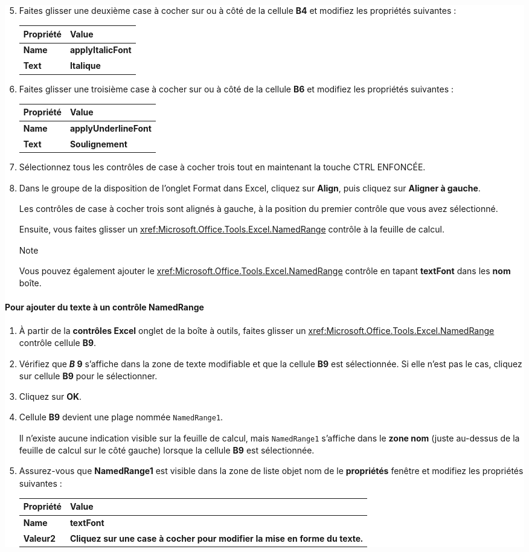 5.  Faites glisser une deuxième case à cocher sur ou à côté de la cellule **B4** et modifiez les propriétés suivantes :  
  
    |Propriété|Value|  
    |--------------|-----------|  
    |**Name**|**applyItalicFont**|  
    |**Text**|**Italique**|  
  
6.  Faites glisser une troisième case à cocher sur ou à côté de la cellule **B6** et modifiez les propriétés suivantes :  
  
    |Propriété|Value|  
    |--------------|-----------|  
    |**Name**|**applyUnderlineFont**|  
    |**Text**|**Soulignement**|  
  
7.  Sélectionnez tous les contrôles de case à cocher trois tout en maintenant la touche CTRL ENFONCÉE.  
  
8.  Dans le groupe de la disposition de l’onglet Format dans Excel, cliquez sur **Align**, puis cliquez sur **Aligner à gauche**.  
  
     Les contrôles de case à cocher trois sont alignés à gauche, à la position du premier contrôle que vous avez sélectionné.  
  
     Ensuite, vous faites glisser un <xref:Microsoft.Office.Tools.Excel.NamedRange> contrôle à la feuille de calcul.  
  
    > [!NOTE]  
    >  Vous pouvez également ajouter le <xref:Microsoft.Office.Tools.Excel.NamedRange> contrôle en tapant **textFont** dans les **nom** boîte.  
  
#### <a name="to-add-text-to-a-namedrange-control"></a>Pour ajouter du texte à un contrôle NamedRange  
  
1.  À partir de la **contrôles Excel** onglet de la boîte à outils, faites glisser un <xref:Microsoft.Office.Tools.Excel.NamedRange> contrôle cellule **B9**.  
  
2.  Vérifiez que **$B$ 9** s’affiche dans la zone de texte modifiable et que la cellule **B9** est sélectionnée. Si elle n’est pas le cas, cliquez sur cellule **B9** pour le sélectionner.  
  
3.  Cliquez sur **OK**.  
  
4.  Cellule **B9** devient une plage nommée `NamedRange1`.  
  
     Il n’existe aucune indication visible sur la feuille de calcul, mais `NamedRange1` s’affiche dans le **zone nom** (juste au-dessus de la feuille de calcul sur le côté gauche) lorsque la cellule **B9** est sélectionnée.  
  
5.  Assurez-vous que **NamedRange1** est visible dans la zone de liste objet nom de le **propriétés** fenêtre et modifiez les propriétés suivantes :  
  
    |Propriété|Value|  
    |--------------|-----------|  
    |**Name**|**textFont**|  
    |**Valeur2**|**Cliquez sur une case à cocher pour modifier la mise en forme du texte.**|  
  